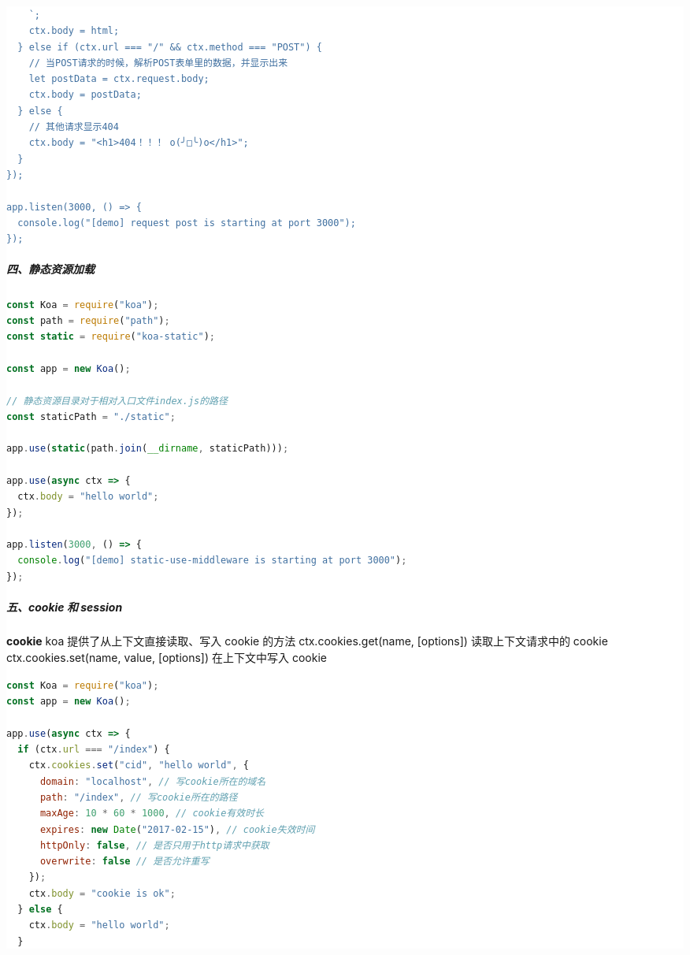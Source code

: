 ```javascript
    `;
    ctx.body = html;
  } else if (ctx.url === "/" && ctx.method === "POST") {
    // 当POST请求的时候，解析POST表单里的数据，并显示出来
    let postData = ctx.request.body;
    ctx.body = postData;
  } else {
    // 其他请求显示404
    ctx.body = "<h1>404！！！ o(╯□╰)o</h1>";
  }
});

app.listen(3000, () => {
  console.log("[demo] request post is starting at port 3000");
});
```

##### 四、静态资源加载

```javascript
const Koa = require("koa");
const path = require("path");
const static = require("koa-static");

const app = new Koa();

// 静态资源目录对于相对入口文件index.js的路径
const staticPath = "./static";

app.use(static(path.join(__dirname, staticPath)));

app.use(async ctx => {
  ctx.body = "hello world";
});

app.listen(3000, () => {
  console.log("[demo] static-use-middleware is starting at port 3000");
});
```

##### 五、cookie 和 session

**cookie**
koa 提供了从上下文直接读取、写入 cookie 的方法
ctx.cookies.get(name, [options]) 读取上下文请求中的 cookie
ctx.cookies.set(name, value, [options]) 在上下文中写入 cookie

```javascript
const Koa = require("koa");
const app = new Koa();

app.use(async ctx => {
  if (ctx.url === "/index") {
    ctx.cookies.set("cid", "hello world", {
      domain: "localhost", // 写cookie所在的域名
      path: "/index", // 写cookie所在的路径
      maxAge: 10 * 60 * 1000, // cookie有效时长
      expires: new Date("2017-02-15"), // cookie失效时间
      httpOnly: false, // 是否只用于http请求中获取
      overwrite: false // 是否允许重写
    });
    ctx.body = "cookie is ok";
  } else {
    ctx.body = "hello world";
  }
```